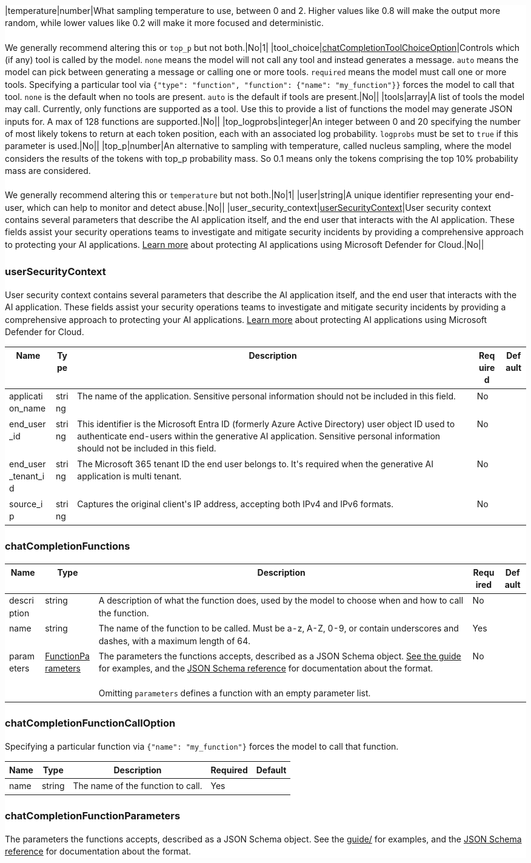|temperature|number|What sampling temperature to use, between 0 and 2. Higher values like 0.8 will make the output more random, while lower values like 0.2 will make it more focused and deterministic.<br><br>We generally recommend altering this or `top_p` but not both.|No|1|
|tool_choice|[chatCompletionToolChoiceOption](#chatcompletiontoolchoiceoption)|Controls which (if any) tool is called by the model. `none` means the model will not call any tool and instead generates a message. `auto` means the model can pick between generating a message or calling one or more tools. `required` means the model must call one or more tools. Specifying a particular tool via `{"type": "function", "function": {"name": "my_function"}}` forces the model to call that tool. `none` is the default when no tools are present. `auto` is the default if tools are present.|No||
|tools|array|A list of tools the model may call. Currently, only functions are supported as a tool. Use this to provide a list of functions the model may generate JSON inputs for. A max of 128 functions are supported.|No||
|top_logprobs|integer|An integer between 0 and 20 specifying the number of most likely tokens to return at each token position, each with an associated log probability. `logprobs` must be set to `true` if this parameter is used.|No||
|top_p|number|An alternative to sampling with temperature, called nucleus sampling, where the model considers the results of the tokens with top_p probability mass. So 0.1 means only the tokens comprising the top 10% probability mass are considered.<br><br>We generally recommend altering this or `temperature` but not both.|No|1|
|user|string|A unique identifier representing your end-user, which can help to monitor and detect abuse.|No||
|user_security_context|[userSecurityContext](#usersecuritycontext)|User security context contains several parameters that describe the AI application itself, and the end user that interacts with the AI application. These fields assist your security operations teams to investigate and mitigate security incidents by providing a comprehensive approach to protecting your AI applications. [Learn more](https://aka.ms/TP4AI/Documentation/EndUserContext) about protecting AI applications using Microsoft Defender for Cloud.|No||

### userSecurityContext

User security context contains several parameters that describe the AI application itself, and the end user that interacts with the AI application. These fields assist your security operations teams to investigate and mitigate security incidents by providing a comprehensive approach to protecting your AI applications. [Learn more](https://aka.ms/TP4AI/Documentation/EndUserContext) about protecting AI applications using Microsoft Defender for Cloud.

|Name|Type|Description|Required|Default|
|---|---|---|---|---|
|application_name|string|The name of the application. Sensitive personal information should not be included in this field.|No||
|end_user_id|string|This identifier is the Microsoft Entra ID (formerly Azure Active Directory) user object ID used to authenticate end-users within the generative AI application. Sensitive personal information should not be included in this field.|No||
|end_user_tenant_id|string|The Microsoft 365 tenant ID the end user belongs to. It's required when the generative AI application is multi tenant.|No||
|source_ip|string|Captures the original client's IP address, accepting both IPv4 and IPv6 formats.|No||

### chatCompletionFunctions

|Name|Type|Description|Required|Default|
|---|---|---|---|---|
|description|string|A description of what the function does, used by the model to choose when and how to call the function.|No||
|name|string|The name of the function to be called. Must be a-z, A-Z, 0-9, or contain underscores and dashes, with a maximum length of 64.|Yes||
|parameters|[FunctionParameters](#functionparameters)|The parameters the functions accepts, described as a JSON Schema object. [See the guide](https://learn.microsoft.com/en-us/azure/ai-services/openai/how-to/function-calling) for examples, and the [JSON Schema reference](https://json-schema.org/understanding-json-schema/) for documentation about the format.<br><br>Omitting `parameters` defines a function with an empty parameter list.|No||

### chatCompletionFunctionCallOption

Specifying a particular function via `{"name": "my_function"}` forces the model to call that function.

|Name|Type|Description|Required|Default|
|---|---|---|---|---|
|name|string|The name of the function to call.|Yes||

### chatCompletionFunctionParameters

The parameters the functions accepts, described as a JSON Schema object. See the [guide/](https://learn.microsoft.com/en-us/azure/ai-services/openai/how-to/function-calling) for examples, and the [JSON Schema reference](https://json-schema.org/understanding-json-schema/) for documentation about the format.

